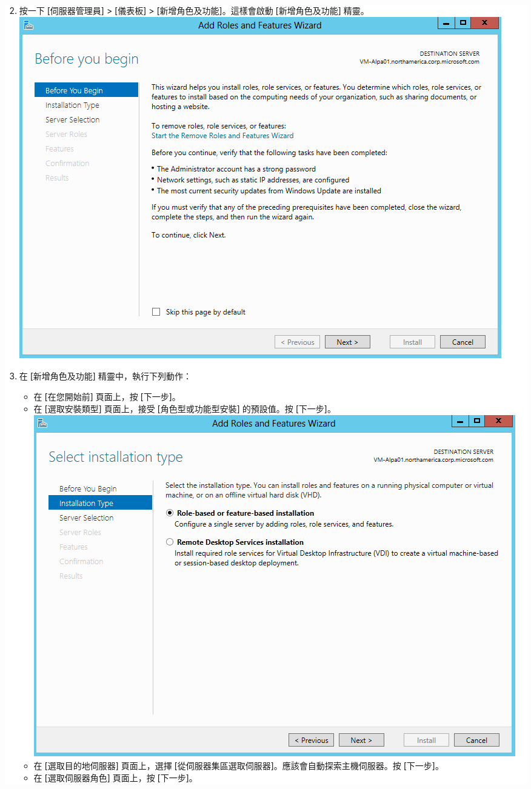 2. 按一下 [伺服器管理員] > [儀表板] > [新增角色及功能]。這樣會啟動 [新增角色及功能] 精靈。 ![新增角色及功能精靈 1](./media/storsimple-configure-mpio-windows-server/IC740998.png)
3. 在 [新增角色及功能] 精靈中，執行下列動作：

	- 在 [在您開始前] 頁面上，按 [下一步]。
	- 在 [選取安裝類型] 頁面上，接受 [角色型或功能型安裝] 的預設值。按 [下一步]。![新增角色及功能精靈 2](./media/storsimple-configure-mpio-windows-server/IC740999.png)
	- 在 [選取目的地伺服器] 頁面上，選擇 [從伺服器集區選取伺服器]。應該會自動探索主機伺服器。按 [下一步]。
	- 在 [選取伺服器角色] 頁面上，按 [下一步]。